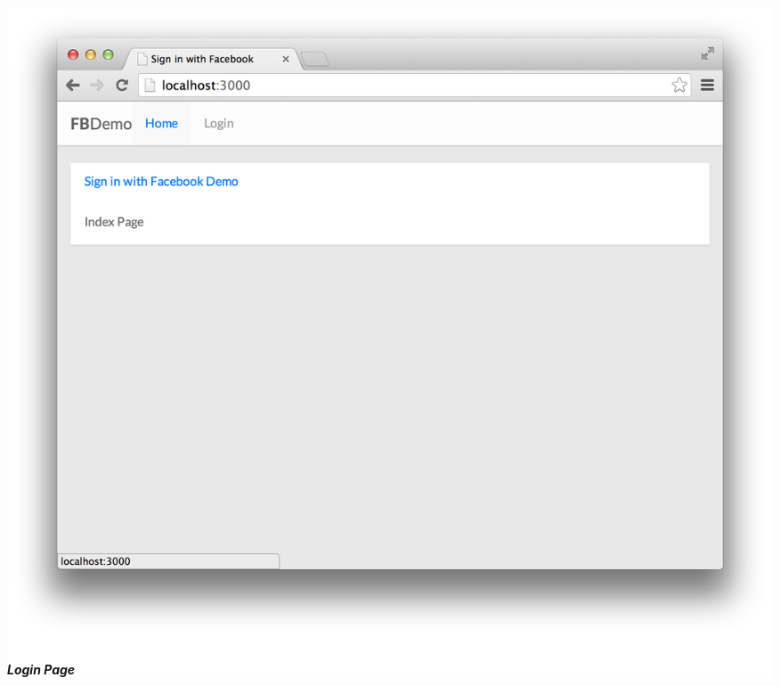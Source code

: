 ![](images/backend/intermediate/sign-in-with-facebook-5.png)

<h5 class="text-center">Login Page</h5>
